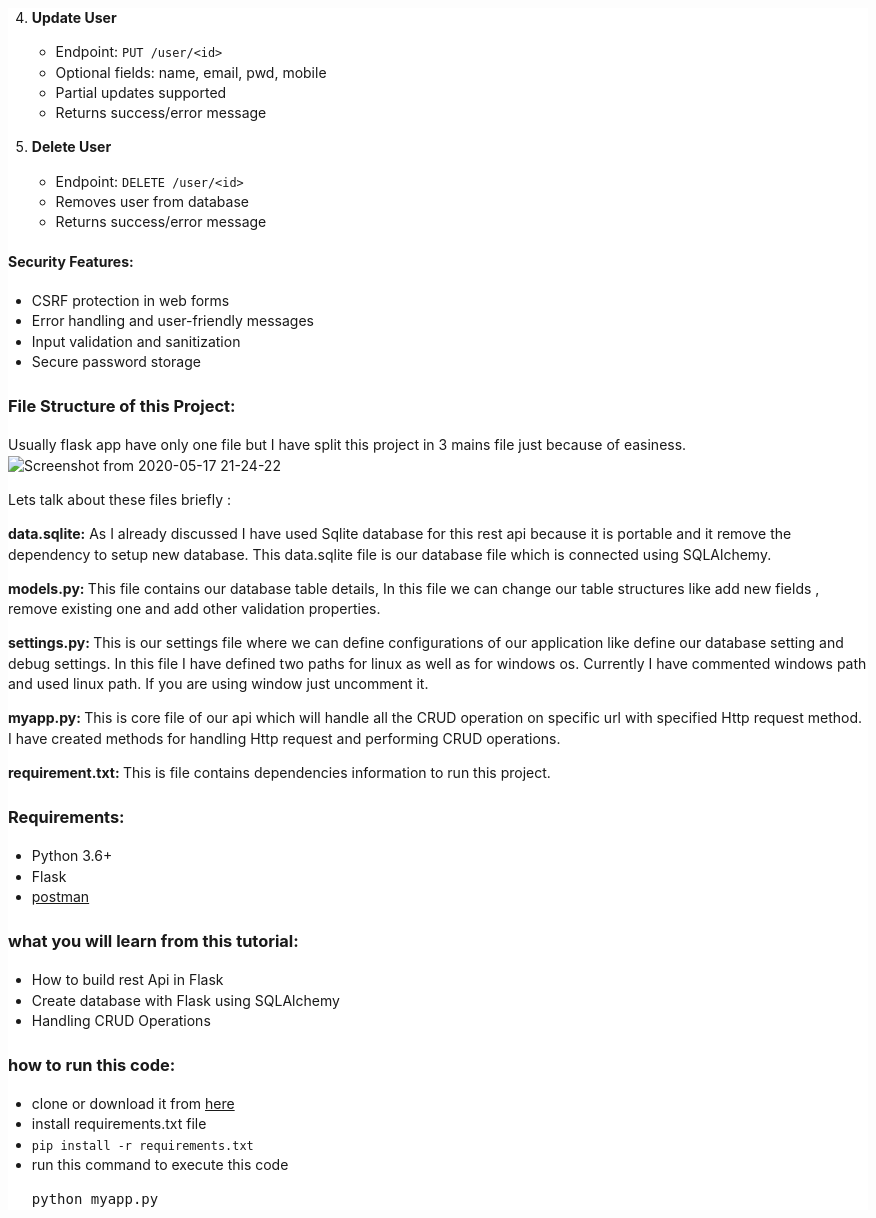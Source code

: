 4. **Update User**
   - Endpoint: `PUT /user/<id>`
   - Optional fields: name, email, pwd, mobile
   - Partial updates supported
   - Returns success/error message

5. **Delete User**
   - Endpoint: `DELETE /user/<id>`
   - Removes user from database
   - Returns success/error message

#### Security Features:
- CSRF protection in web forms
- Error handling and user-friendly messages
- Input validation and sanitization
- Secure password storage

<h3>File Structure of this Project:</h3>
Usually flask app have only one file but I have split this project in 3 mains file just because of easiness.

<img class="alignnone size-full wp-image-209" src="https://getpython.files.wordpress.com/2020/05/screenshot-from-2020-05-17-21-24-22.png" alt="Screenshot from 2020-05-17 21-24-22" width="726" height="401" />

 

Lets talk about these files briefly :

<strong>data.sqlite:</strong> As I already discussed I have used Sqlite database for this rest api because it is portable and it remove the dependency to setup new database. This data.sqlite file is our database file which is connected using  SQLAlchemy.

<strong>models.py:  </strong>This file contains our database table details, In this file we can change our table structures like add new fields , remove existing one and add other validation properties.

<strong>settings.py: </strong>This is our settings file where we can define configurations of our application like define our database setting and debug settings. In this file I have defined two paths for linux as well as for windows os. Currently I have commented windows path and used linux path. If you are using window just uncomment it.

<strong>myapp.py: </strong>This is core file of our api which will handle all the CRUD operation on specific url with specified Http request method. I have created methods for handling Http request and performing CRUD operations.

<strong>requirement.txt: </strong>This is file contains dependencies information to run this project.

 
<h3>Requirements:</h3>
<ul>
	<li>Python 3.6+</li>
	<li>Flask</li>
	<li><a href="https://www.postman.com/downloads/" target="_blank" rel="noopener">postman</a></li>
</ul>
<h3>what you will learn from this tutorial:</h3>
 
<ul>
	<li>How to build rest Api in Flask</li>
	<li>Create database with Flask using SQLAlchemy</li>
	<li>Handling CRUD Operations</li>
</ul>
<h3>how to run this code:</h3>
<ul>
	<li>clone or download it from <a href="https://github.com/rajat4665/Rest-api-with-CRUD-operation-using-Flask" target="_blank" rel="noopener">here</a></li>
	<li>install requirements.txt file</li>
	<li><code>pip install -r requirements.txt</code></li>
	<li>run this command to execute this code
<pre>python myapp.py</pre>